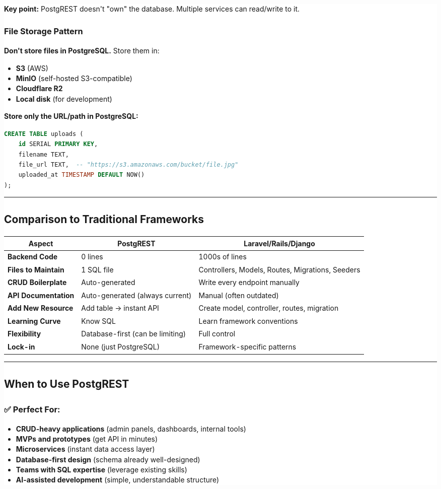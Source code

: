 **Key point:** PostgREST doesn't "own" the database. Multiple services can read/write to it.

### File Storage Pattern

**Don't store files in PostgreSQL.** Store them in:
- **S3** (AWS)
- **MinIO** (self-hosted S3-compatible)
- **Cloudflare R2**
- **Local disk** (for development)

**Store only the URL/path in PostgreSQL:**
```sql
CREATE TABLE uploads (
    id SERIAL PRIMARY KEY,
    filename TEXT,
    file_url TEXT,  -- "https://s3.amazonaws.com/bucket/file.jpg"
    uploaded_at TIMESTAMP DEFAULT NOW()
);
```

---

## Comparison to Traditional Frameworks

| Aspect | PostgREST | Laravel/Rails/Django |
|--------|-----------|---------------------|
| **Backend Code** | 0 lines | 1000s of lines |
| **Files to Maintain** | 1 SQL file | Controllers, Models, Routes, Migrations, Seeders |
| **CRUD Boilerplate** | Auto-generated | Write every endpoint manually |
| **API Documentation** | Auto-generated (always current) | Manual (often outdated) |
| **Add New Resource** | Add table → instant API | Create model, controller, routes, migration |
| **Learning Curve** | Know SQL | Learn framework conventions |
| **Flexibility** | Database-first (can be limiting) | Full control |
| **Lock-in** | None (just PostgreSQL) | Framework-specific patterns |

---

## When to Use PostgREST

### ✅ Perfect For:
- **CRUD-heavy applications** (admin panels, dashboards, internal tools)
- **MVPs and prototypes** (get API in minutes)
- **Microservices** (instant data access layer)
- **Database-first design** (schema already well-designed)
- **Teams with SQL expertise** (leverage existing skills)
- **AI-assisted development** (simple, understandable structure)
